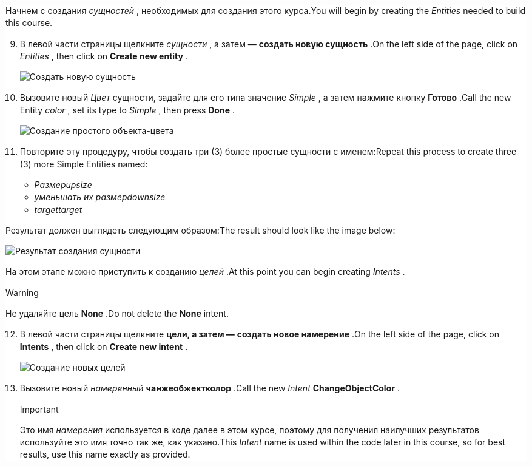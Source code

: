 <span data-ttu-id="38a9f-218">Начнем с создания *сущностей* , необходимых для создания этого курса.</span><span class="sxs-lookup"><span data-stu-id="38a9f-218">You will begin by creating the *Entities* needed to build this course.</span></span>

9.  <span data-ttu-id="38a9f-219">В левой части страницы щелкните *сущности* , а затем — **создать новую сущность** .</span><span class="sxs-lookup"><span data-stu-id="38a9f-219">On the left side of the page, click on *Entities* , then click on **Create new entity** .</span></span>

    ![Создать новую сущность](images/AzureLabs-Lab3-11.png)

10. <span data-ttu-id="38a9f-221">Вызовите новый *Цвет* сущности, задайте для его типа значение *Simple* , а затем нажмите кнопку **Готово** .</span><span class="sxs-lookup"><span data-stu-id="38a9f-221">Call the new Entity *color* , set its type to *Simple* , then press **Done** .</span></span>

    ![Создание простого объекта-цвета](images/AzureLabs-Lab3-12.png)
 
11. <span data-ttu-id="38a9f-223">Повторите эту процедуру, чтобы создать три (3) более простые сущности с именем:</span><span class="sxs-lookup"><span data-stu-id="38a9f-223">Repeat this process to create three (3) more Simple Entities named:</span></span>

    -   <span data-ttu-id="38a9f-224">*Размер*</span><span class="sxs-lookup"><span data-stu-id="38a9f-224">*upsize*</span></span>
    -   <span data-ttu-id="38a9f-225">*уменьшать их размер*</span><span class="sxs-lookup"><span data-stu-id="38a9f-225">*downsize*</span></span>
    -   <span data-ttu-id="38a9f-226">*target*</span><span class="sxs-lookup"><span data-stu-id="38a9f-226">*target*</span></span>

<span data-ttu-id="38a9f-227">Результат должен выглядеть следующим образом:</span><span class="sxs-lookup"><span data-stu-id="38a9f-227">The result should look like the image below:</span></span>

![Результат создания сущности](images/AzureLabs-Lab3-13.png)
 
<span data-ttu-id="38a9f-229">На этом этапе можно приступить к созданию *целей* .</span><span class="sxs-lookup"><span data-stu-id="38a9f-229">At this point you can begin creating *Intents* .</span></span> 

> [!WARNING]
> <span data-ttu-id="38a9f-230">Не удаляйте цель **None** .</span><span class="sxs-lookup"><span data-stu-id="38a9f-230">Do not delete the **None** intent.</span></span>

12. <span data-ttu-id="38a9f-231">В левой части страницы щелкните **цели, а затем —** **создать новое намерение** .</span><span class="sxs-lookup"><span data-stu-id="38a9f-231">On the left side of the page, click on **Intents** , then click on **Create new intent** .</span></span>

    ![Создание новых целей](images/AzureLabs-Lab3-14.png)

13. <span data-ttu-id="38a9f-233">Вызовите новый *намеренный* **чанжеобжектколор** .</span><span class="sxs-lookup"><span data-stu-id="38a9f-233">Call the new *Intent* **ChangeObjectColor** .</span></span>

    > [!IMPORTANT]
    > <span data-ttu-id="38a9f-234">Это имя *намерения* используется в коде далее в этом курсе, поэтому для получения наилучших результатов используйте это имя точно так же, как указано.</span><span class="sxs-lookup"><span data-stu-id="38a9f-234">This *Intent* name is used within the code later in this course, so for best results, use this name exactly as provided.</span></span>
